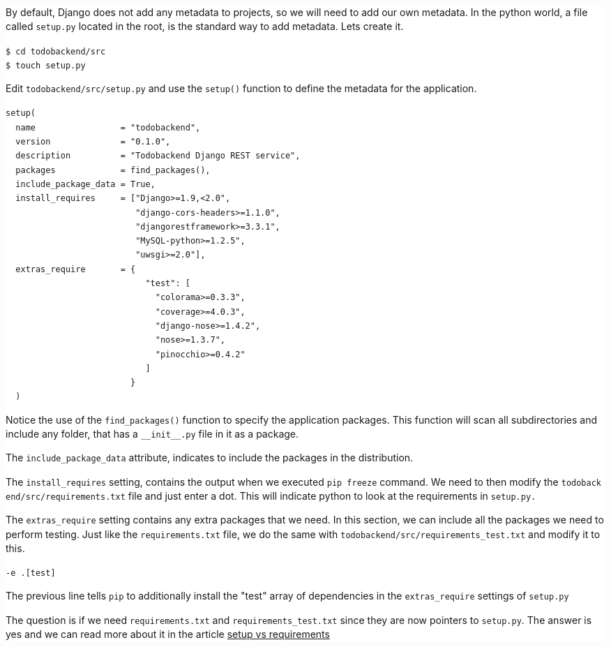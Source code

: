 By default, Django does not add any metadata to projects, so we will need to add our own metadata. In the python world, a file called `setup.py` located in the root, is the standard way to add metadata. Lets create it.
```
$ cd todobackend/src
$ touch setup.py
```
Edit `todobackend/src/setup.py` and use the `setup()` function to define the metadata for the application.
```
setup(
  name                 = "todobackend",
  version              = "0.1.0",
  description          = "Todobackend Django REST service",
  packages             = find_packages(),
  include_package_data = True,
  install_requires     = ["Django>=1.9,<2.0",
                          "django-cors-headers>=1.1.0",
                          "djangorestframework>=3.3.1",
                          "MySQL-python>=1.2.5",
                          "uwsgi>=2.0"],
  extras_require       = {
                            "test": [
                              "colorama>=0.3.3",
                              "coverage>=4.0.3",
                              "django-nose>=1.4.2",
                              "nose>=1.3.7",
                              "pinocchio>=0.4.2"
                            ]
                         }
  )
```
Notice the use of the `find_packages()` function to specify the application packages. This function will scan all subdirectories and include any folder, that has a `__init__.py` file in it as a package.

The `include_package_data` attribute, indicates to include the packages in the distribution.

The `install_requires` setting, contains the output when we executed `pip freeze` command. We need to then modify the `todobackend/src/requirements.txt` file and just enter a dot. This will indicate python to look at the requirements in `setup.py.`

The `extras_require` setting contains any extra packages that we need.
In this section, we can include all the packages we need to perform testing.
Just like the `requirements.txt` file, we do the same with `todobackend/src/requirements_test.txt` and modify it to this.
```
-e .[test]
```
The previous line tells `pip` to additionally install the "test" array of dependencies in the `extras_require` settings of `setup.py`

The question is if we need `requirements.txt` and `requirements_test.txt` since they are now pointers to `setup.py`. The answer is yes and we can read more about it in the article
[setup vs requirements](https://caremad.io/2013/07/setup-vs-requirement/)
